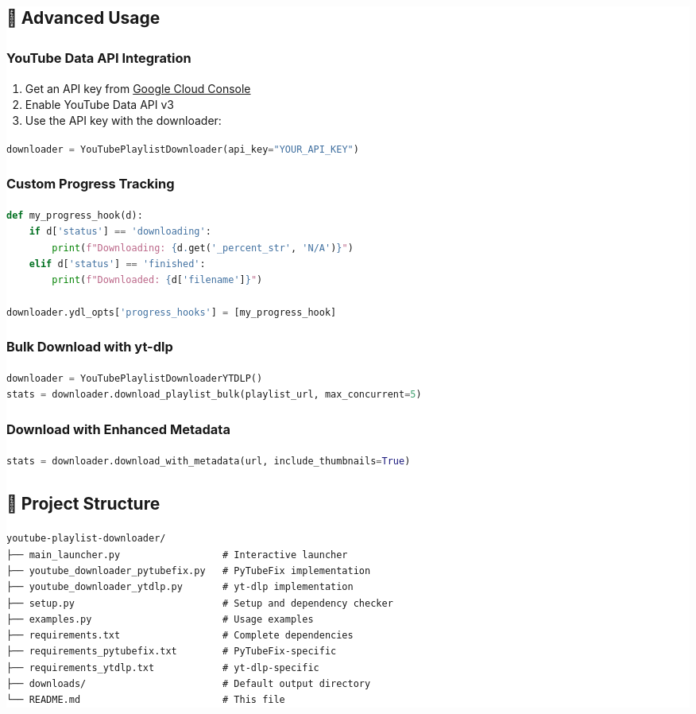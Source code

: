 ## 🔧 Advanced Usage

### YouTube Data API Integration

1. Get an API key from [Google Cloud Console](https://console.cloud.google.com/)
2. Enable YouTube Data API v3
3. Use the API key with the downloader:

```python
downloader = YouTubePlaylistDownloader(api_key="YOUR_API_KEY")
```

### Custom Progress Tracking

```python
def my_progress_hook(d):
    if d['status'] == 'downloading':
        print(f"Downloading: {d.get('_percent_str', 'N/A')}")
    elif d['status'] == 'finished':
        print(f"Downloaded: {d['filename']}")

downloader.ydl_opts['progress_hooks'] = [my_progress_hook]
```

### Bulk Download with yt-dlp

```python
downloader = YouTubePlaylistDownloaderYTDLP()
stats = downloader.download_playlist_bulk(playlist_url, max_concurrent=5)
```

### Download with Enhanced Metadata

```python
stats = downloader.download_with_metadata(url, include_thumbnails=True)
```

## 📁 Project Structure

```
youtube-playlist-downloader/
├── main_launcher.py                  # Interactive launcher
├── youtube_downloader_pytubefix.py   # PyTubeFix implementation
├── youtube_downloader_ytdlp.py       # yt-dlp implementation
├── setup.py                          # Setup and dependency checker
├── examples.py                       # Usage examples
├── requirements.txt                  # Complete dependencies
├── requirements_pytubefix.txt        # PyTubeFix-specific
├── requirements_ytdlp.txt            # yt-dlp-specific
├── downloads/                        # Default output directory
└── README.md                         # This file
```
